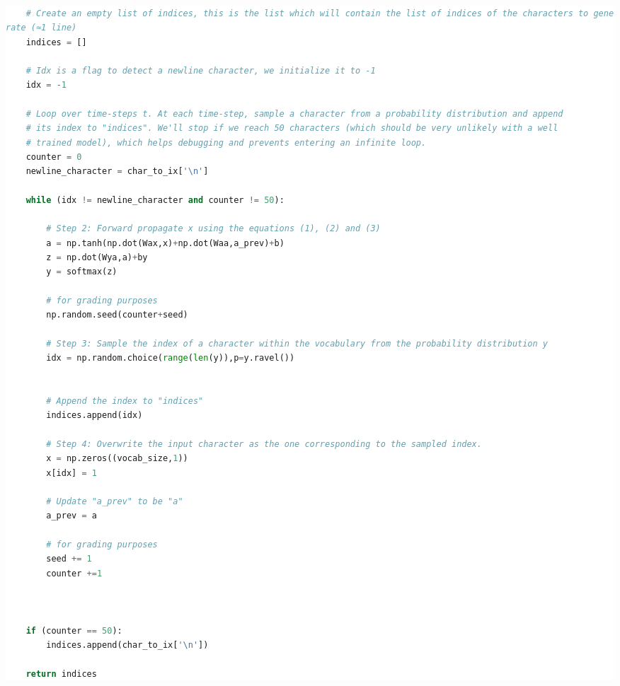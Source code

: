 ```python
    # Create an empty list of indices, this is the list which will contain the list of indices of the characters to generate (≈1 line)
    indices = []
    
    # Idx is a flag to detect a newline character, we initialize it to -1
    idx = -1 
    
    # Loop over time-steps t. At each time-step, sample a character from a probability distribution and append 
    # its index to "indices". We'll stop if we reach 50 characters (which should be very unlikely with a well 
    # trained model), which helps debugging and prevents entering an infinite loop. 
    counter = 0
    newline_character = char_to_ix['\n']
    
    while (idx != newline_character and counter != 50):
        
        # Step 2: Forward propagate x using the equations (1), (2) and (3)
        a = np.tanh(np.dot(Wax,x)+np.dot(Waa,a_prev)+b)
        z = np.dot(Wya,a)+by
        y = softmax(z)
        
        # for grading purposes
        np.random.seed(counter+seed) 
        
        # Step 3: Sample the index of a character within the vocabulary from the probability distribution y
        idx = np.random.choice(range(len(y)),p=y.ravel())


        # Append the index to "indices"
        indices.append(idx)
        
        # Step 4: Overwrite the input character as the one corresponding to the sampled index.
        x = np.zeros((vocab_size,1))
        x[idx] = 1
        
        # Update "a_prev" to be "a"
        a_prev = a
        
        # for grading purposes
        seed += 1
        counter +=1
        
    

    if (counter == 50):
        indices.append(char_to_ix['\n'])
    
    return indices
```

